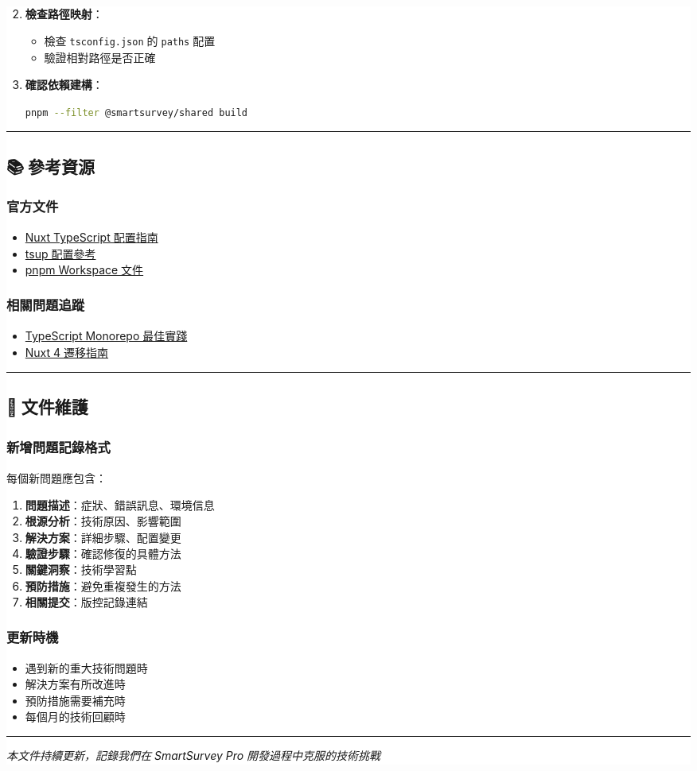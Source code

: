 2. **檢查路徑映射**：
   - 檢查 `tsconfig.json` 的 `paths` 配置
   - 驗證相對路徑是否正確

3. **確認依賴建構**：
   ```bash
   pnpm --filter @smartsurvey/shared build
   ```

---

## 📚 參考資源

### 官方文件

- [Nuxt TypeScript 配置指南](https://nuxt.com/docs/guide/concepts/typescript)
- [tsup 配置參考](https://tsup.egoist.dev/)
- [pnpm Workspace 文件](https://pnpm.io/workspaces)

### 相關問題追蹤

- [TypeScript Monorepo 最佳實踐](https://www.typescriptlang.org/docs/handbook/project-references.html)
- [Nuxt 4 遷移指南](https://nuxt.com/docs/getting-started/upgrade)

---

## 🔄 文件維護

### 新增問題記錄格式

每個新問題應包含：

1. **問題描述**：症狀、錯誤訊息、環境信息
2. **根源分析**：技術原因、影響範圍
3. **解決方案**：詳細步驟、配置變更
4. **驗證步驟**：確認修復的具體方法
5. **關鍵洞察**：技術學習點
6. **預防措施**：避免重複發生的方法
7. **相關提交**：版控記錄連結

### 更新時機

- 遇到新的重大技術問題時
- 解決方案有所改進時
- 預防措施需要補充時
- 每個月的技術回顧時

---

_本文件持續更新，記錄我們在 SmartSurvey Pro 開發過程中克服的技術挑戰_
